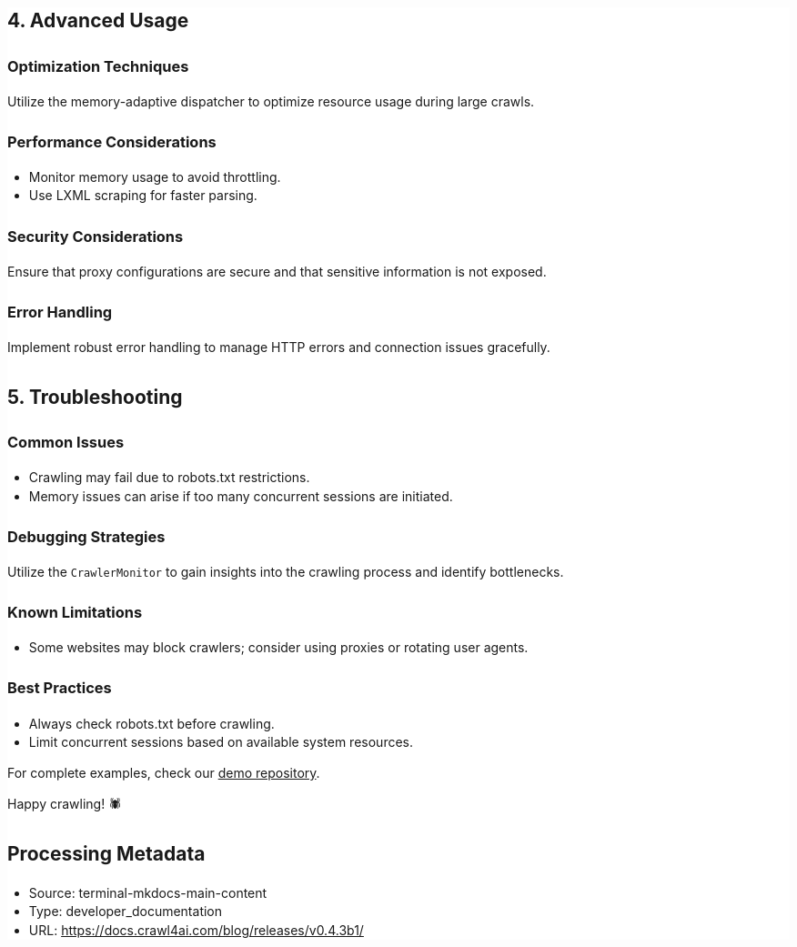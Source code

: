 ## 4. Advanced Usage

### Optimization Techniques
Utilize the memory-adaptive dispatcher to optimize resource usage during large crawls.

### Performance Considerations
- Monitor memory usage to avoid throttling.
- Use LXML scraping for faster parsing.

### Security Considerations
Ensure that proxy configurations are secure and that sensitive information is not exposed.

### Error Handling
Implement robust error handling to manage HTTP errors and connection issues gracefully.

## 5. Troubleshooting

### Common Issues
- Crawling may fail due to robots.txt restrictions.
- Memory issues can arise if too many concurrent sessions are initiated.

### Debugging Strategies
Utilize the `CrawlerMonitor` to gain insights into the crawling process and identify bottlenecks.

### Known Limitations
- Some websites may block crawlers; consider using proxies or rotating user agents.

### Best Practices
- Always check robots.txt before crawling.
- Limit concurrent sessions based on available system resources.

For complete examples, check our [demo repository](https://docs.crawl4ai.com/blog/releases/v0.4.3b1/<https:/github.com/unclecode/crawl4ai/examples>).

Happy crawling! 🕷️

## Processing Metadata
- Source: terminal-mkdocs-main-content
- Type: developer_documentation
- URL: https://docs.crawl4ai.com/blog/releases/v0.4.3b1/
